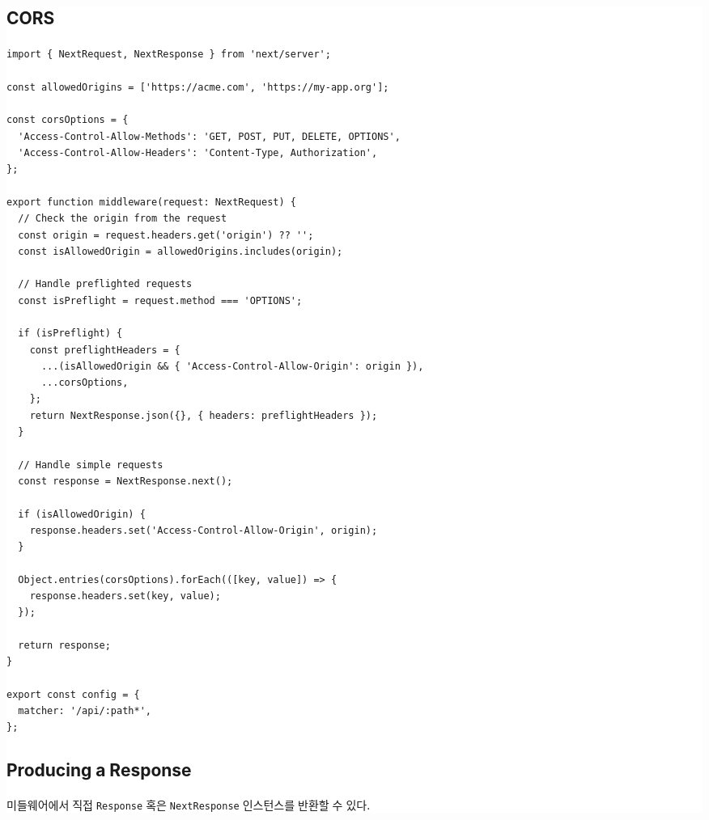 ## CORS

```tsx
import { NextRequest, NextResponse } from 'next/server';

const allowedOrigins = ['https://acme.com', 'https://my-app.org'];

const corsOptions = {
  'Access-Control-Allow-Methods': 'GET, POST, PUT, DELETE, OPTIONS',
  'Access-Control-Allow-Headers': 'Content-Type, Authorization',
};

export function middleware(request: NextRequest) {
  // Check the origin from the request
  const origin = request.headers.get('origin') ?? '';
  const isAllowedOrigin = allowedOrigins.includes(origin);

  // Handle preflighted requests
  const isPreflight = request.method === 'OPTIONS';

  if (isPreflight) {
    const preflightHeaders = {
      ...(isAllowedOrigin && { 'Access-Control-Allow-Origin': origin }),
      ...corsOptions,
    };
    return NextResponse.json({}, { headers: preflightHeaders });
  }

  // Handle simple requests
  const response = NextResponse.next();

  if (isAllowedOrigin) {
    response.headers.set('Access-Control-Allow-Origin', origin);
  }

  Object.entries(corsOptions).forEach(([key, value]) => {
    response.headers.set(key, value);
  });

  return response;
}

export const config = {
  matcher: '/api/:path*',
};
```

## Producing a Response

미들웨어에서 직접 `Response` 혹은 `NextResponse` 인스턴스를 반환할 수 있다.
